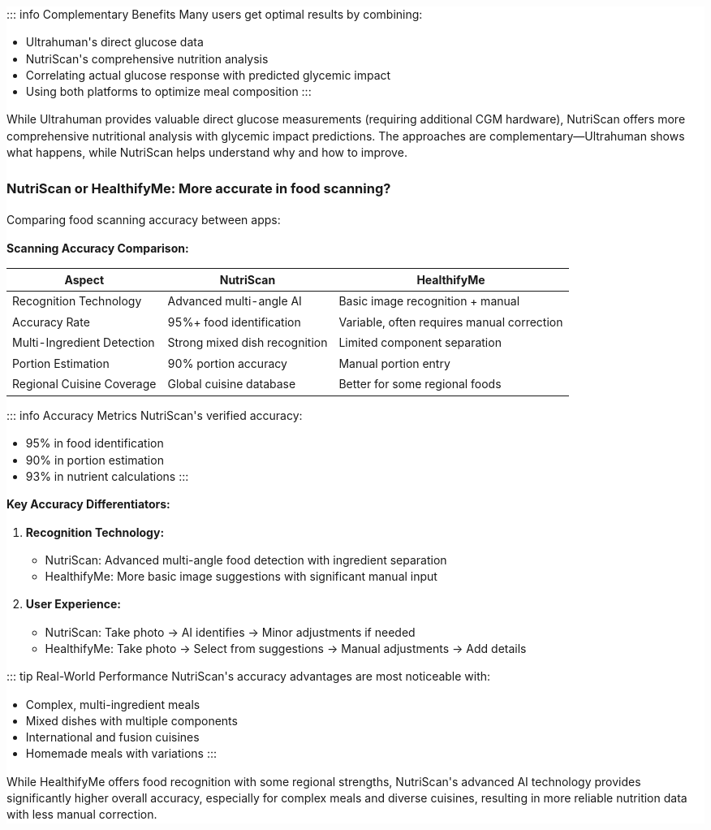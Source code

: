::: info Complementary Benefits
Many users get optimal results by combining:
- Ultrahuman's direct glucose data
- NutriScan's comprehensive nutrition analysis
- Correlating actual glucose response with predicted glycemic impact
- Using both platforms to optimize meal composition
:::

While Ultrahuman provides valuable direct glucose measurements (requiring additional CGM hardware), NutriScan offers more comprehensive nutritional analysis with glycemic impact predictions. The approaches are complementary—Ultrahuman shows what happens, while NutriScan helps understand why and how to improve.

### NutriScan or HealthifyMe: More accurate in food scanning?

Comparing food scanning accuracy between apps:

**Scanning Accuracy Comparison:**

| Aspect | NutriScan | HealthifyMe |
|--------|-----------|-------------|
| Recognition Technology | Advanced multi-angle AI | Basic image recognition + manual |
| Accuracy Rate | 95%+ food identification | Variable, often requires manual correction |
| Multi-Ingredient Detection | Strong mixed dish recognition | Limited component separation |
| Portion Estimation | 90% portion accuracy | Manual portion entry |
| Regional Cuisine Coverage | Global cuisine database | Better for some regional foods |

::: info Accuracy Metrics
NutriScan's verified accuracy:
- 95% in food identification
- 90% in portion estimation
- 93% in nutrient calculations
:::

**Key Accuracy Differentiators:**

1. **Recognition Technology:**
   - NutriScan: Advanced multi-angle food detection with ingredient separation
   - HealthifyMe: More basic image suggestions with significant manual input

2. **User Experience:**
   - NutriScan: Take photo → AI identifies → Minor adjustments if needed
   - HealthifyMe: Take photo → Select from suggestions → Manual adjustments → Add details

::: tip Real-World Performance
NutriScan's accuracy advantages are most noticeable with:
- Complex, multi-ingredient meals
- Mixed dishes with multiple components
- International and fusion cuisines
- Homemade meals with variations
:::

While HealthifyMe offers food recognition with some regional strengths, NutriScan's advanced AI technology provides significantly higher overall accuracy, especially for complex meals and diverse cuisines, resulting in more reliable nutrition data with less manual correction.
